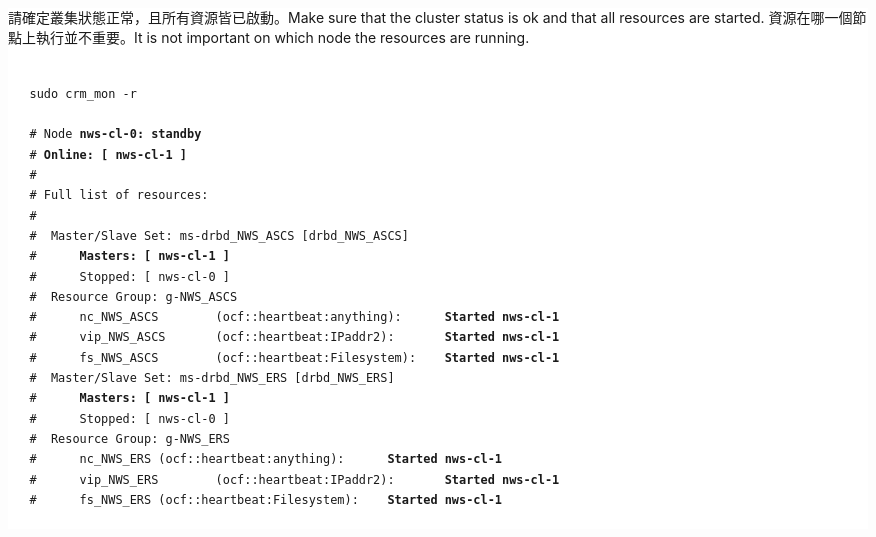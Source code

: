    <span data-ttu-id="86d01-367">請確定叢集狀態正常，且所有資源皆已啟動。</span><span class="sxs-lookup"><span data-stu-id="86d01-367">Make sure that the cluster status is ok and that all resources are started.</span></span> <span data-ttu-id="86d01-368">資源在哪一個節點上執行並不重要。</span><span class="sxs-lookup"><span data-stu-id="86d01-368">It is not important on which node the resources are running.</span></span>

   <pre><code>
   sudo crm_mon -r

   # Node <b>nws-cl-0: standby</b>
   # <b>Online: [ nws-cl-1 ]</b>
   # 
   # Full list of resources:
   # 
   #  Master/Slave Set: ms-drbd_NWS_ASCS [drbd_NWS_ASCS]
   #      <b>Masters: [ nws-cl-1 ]</b>
   #      Stopped: [ nws-cl-0 ]
   #  Resource Group: g-NWS_ASCS
   #      nc_NWS_ASCS        (ocf::heartbeat:anything):      <b>Started nws-cl-1</b>
   #      vip_NWS_ASCS       (ocf::heartbeat:IPaddr2):       <b>Started nws-cl-1</b>
   #      fs_NWS_ASCS        (ocf::heartbeat:Filesystem):    <b>Started nws-cl-1</b>
   #  Master/Slave Set: ms-drbd_NWS_ERS [drbd_NWS_ERS]
   #      <b>Masters: [ nws-cl-1 ]</b>
   #      Stopped: [ nws-cl-0 ]
   #  Resource Group: g-NWS_ERS
   #      nc_NWS_ERS (ocf::heartbeat:anything):      <b>Started nws-cl-1</b>
   #      vip_NWS_ERS        (ocf::heartbeat:IPaddr2):       <b>Started nws-cl-1</b>
   #      fs_NWS_ERS (ocf::heartbeat:Filesystem):    <b>Started nws-cl-1</b>
   </code></pre>
